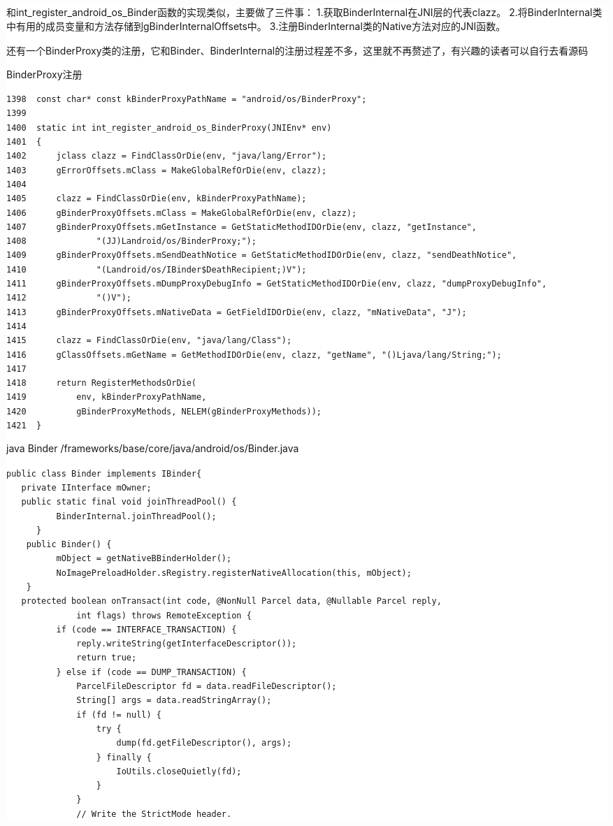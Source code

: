 和int_register_android_os_Binder函数的实现类似，主要做了三件事：
1.获取BinderInternal在JNI层的代表clazz。
2.将BinderInternal类中有用的成员变量和方法存储到gBinderInternalOffsets中。
3.注册BinderInternal类的Native方法对应的JNI函数。

还有一个BinderProxy类的注册，它和Binder、BinderInternal的注册过程差不多，这里就不再赘述了，有兴趣的读者可以自行去看源码

BinderProxy注册
```
1398  const char* const kBinderProxyPathName = "android/os/BinderProxy";
1399  
1400  static int int_register_android_os_BinderProxy(JNIEnv* env)
1401  {
1402      jclass clazz = FindClassOrDie(env, "java/lang/Error");
1403      gErrorOffsets.mClass = MakeGlobalRefOrDie(env, clazz);
1404  
1405      clazz = FindClassOrDie(env, kBinderProxyPathName);
1406      gBinderProxyOffsets.mClass = MakeGlobalRefOrDie(env, clazz);
1407      gBinderProxyOffsets.mGetInstance = GetStaticMethodIDOrDie(env, clazz, "getInstance",
1408              "(JJ)Landroid/os/BinderProxy;");
1409      gBinderProxyOffsets.mSendDeathNotice = GetStaticMethodIDOrDie(env, clazz, "sendDeathNotice",
1410              "(Landroid/os/IBinder$DeathRecipient;)V");
1411      gBinderProxyOffsets.mDumpProxyDebugInfo = GetStaticMethodIDOrDie(env, clazz, "dumpProxyDebugInfo",
1412              "()V");
1413      gBinderProxyOffsets.mNativeData = GetFieldIDOrDie(env, clazz, "mNativeData", "J");
1414  
1415      clazz = FindClassOrDie(env, "java/lang/Class");
1416      gClassOffsets.mGetName = GetMethodIDOrDie(env, clazz, "getName", "()Ljava/lang/String;");
1417  
1418      return RegisterMethodsOrDie(
1419          env, kBinderProxyPathName,
1420          gBinderProxyMethods, NELEM(gBinderProxyMethods));
1421  }
```


java Binder
/frameworks/base/core/java/android/os/Binder.java
```
public class Binder implements IBinder{
   private IInterface mOwner;
   public static final void joinThreadPool() {
          BinderInternal.joinThreadPool();
      }
    public Binder() {
          mObject = getNativeBBinderHolder();
          NoImagePreloadHolder.sRegistry.registerNativeAllocation(this, mObject);
    }   
   protected boolean onTransact(int code, @NonNull Parcel data, @Nullable Parcel reply,
              int flags) throws RemoteException {
          if (code == INTERFACE_TRANSACTION) {
              reply.writeString(getInterfaceDescriptor());
              return true;
          } else if (code == DUMP_TRANSACTION) {
              ParcelFileDescriptor fd = data.readFileDescriptor();
              String[] args = data.readStringArray();
              if (fd != null) {
                  try {
                      dump(fd.getFileDescriptor(), args);
                  } finally {
                      IoUtils.closeQuietly(fd);
                  }
              }
              // Write the StrictMode header.
```